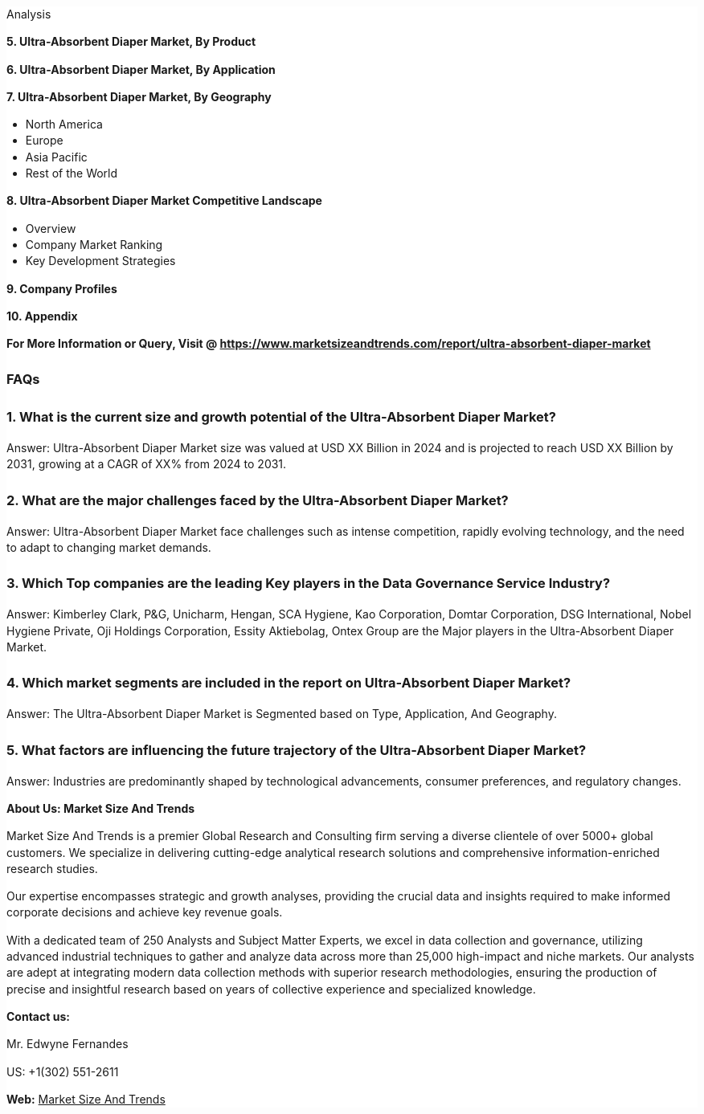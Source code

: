 Analysis</span></li></ul></div><div class="" data-test-id=""><p><strong><span class="">5. Ultra-Absorbent Diaper Market, By Product</span></strong></p></div><div class="" data-test-id=""><p><strong><span class="">6. Ultra-Absorbent Diaper Market, By Application</span></strong></p></div><div class="" data-test-id=""><p><strong><span class="">7. Ultra-Absorbent Diaper Market, By Geography</span></strong></p></div><div class="" data-test-id=""><ul><li><span class="">North America</span></li><li><span class="">Europe</span></li><li><span class="">Asia Pacific</span></li><li><span class="">Rest of the World</span></li></ul></div><div class="" data-test-id=""><p><strong><span class="">8. Ultra-Absorbent Diaper Market Competitive Landscape</span></strong></p></div><div class="" data-test-id=""><ul><li><span class="">Overview</span></li><li><span class="">Company Market Ranking</span></li><li><span class="">Key Development Strategies</span></li></ul></div><div class="" data-test-id=""><p><strong><span class="">9. Company Profiles</span></strong></p></div><div class="" data-test-id=""><p><strong><span class="">10. Appendix</span></strong></p></div><div class="" data-test-id=""><p><strong><span class="">For More Information or Query, Visit @ <a href="https://www.marketsizeandtrends.com/report/ultra-absorbent-diaper-market" target="_blank">https://www.marketsizeandtrends.com/report/ultra-absorbent-diaper-market</a></span></strong></p></div><div class="" data-test-id=""><div class="article-main__content" data-test-id="publishing-text-block"><h3><strong><span class="">FAQs</span></strong></h3></div><div class="article-main__content" data-test-id="publishing-text-block"><h3><span class="">1. What is the current size and growth potential of the Ultra-Absorbent Diaper Market?</span></h3></div><div class="article-main__content" data-test-id="publishing-text-block"><p><span class="font-[700]">Answer</span><span class="">: Ultra-Absorbent Diaper Market size was valued at USD XX Billion in 2024 and is projected to reach USD XX Billion by 2031, growing at a CAGR of XX% from 2024 to 2031.</span></p></div><div class="article-main__content" data-test-id="publishing-text-block"><h3><span class="">2. What are the major challenges faced by the Ultra-Absorbent Diaper Market?</span></h3></div><div class="article-main__content" data-test-id="publishing-text-block"><p><span class="font-[700]">Answer</span><span class="">: Ultra-Absorbent Diaper Market face challenges such as intense competition, rapidly evolving technology, and the need to adapt to changing market demands.</span></p></div><div class="article-main__content" data-test-id="publishing-text-block"><h3><span class="">3. Which Top companies are the leading Key players in the Data Governance Service Industry?</span></h3></div><div class="article-main__content" data-test-id="publishing-text-block"><p><span class="font-[700]">Answer</span><span class="">: Kimberley Clark, P&G, Unicharm, Hengan, SCA Hygiene, Kao Corporation, Domtar Corporation, DSG International, Nobel Hygiene Private, Oji Holdings Corporation, Essity Aktiebolag, Ontex Group are the Major players in the Ultra-Absorbent Diaper Market.</span></p></div><div class="article-main__content" data-test-id="publishing-text-block"><h3><span class="">4. Which market segments are included in the report on Ultra-Absorbent Diaper Market?</span></h3></div><div class="article-main__content" data-test-id="publishing-text-block"><p><span class="font-[700]">Answer</span><span class="">: The Ultra-Absorbent Diaper Market is Segmented based on Type, Application, And Geography.</span></p></div><div class="article-main__content" data-test-id="publishing-text-block"><h3><span class="">5. What factors are influencing the future trajectory of the Ultra-Absorbent Diaper Market?</span></h3></div><div class="article-main__content" data-test-id="publishing-text-block"><p><span class="font-[700]">Answer:</span><span class="">&nbsp;Industries are predominantly shaped by technological advancements, consumer preferences, and regulatory changes.</span></p></div><p><strong><span class="">About Us: Market Size And Trends</span></strong></p></div><div class="" data-test-id=""><p><span class="">Market Size And Trends is a premier Global Research and Consulting firm serving a diverse clientele of over 5000+ global customers. We specialize in delivering cutting-edge analytical research solutions and comprehensive information-enriched research studies.</span></p></div><div class="" data-test-id=""><p><span class="">Our expertise encompasses strategic and growth analyses, providing the crucial data and insights required to make informed corporate decisions and achieve key revenue goals.</span></p></div><div class="" data-test-id=""><p><span class="">With a dedicated team of 250 Analysts and Subject Matter Experts, we excel in data collection and governance, utilizing advanced industrial techniques to gather and analyze data across more than 25,000 high-impact and niche markets. Our analysts are adept at integrating modern data collection methods with superior research methodologies, ensuring the production of precise and insightful research based on years of collective experience and specialized knowledge.</span></p></div><div class="" data-test-id=""><p><strong><span class="">Contact us:</span></strong></p></div><div class="" data-test-id=""><p><span class="">Mr. Edwyne Fernandes</span></p></div><div class="" data-test-id=""><p><span class="">US: +1(302) 551-2611<br /></span></p><p><span class=""><strong>Web:</strong> <a href="https://www.marketsizeandtrends.com/" target="_blank">Market Size And Trends</a></span></p></div>

